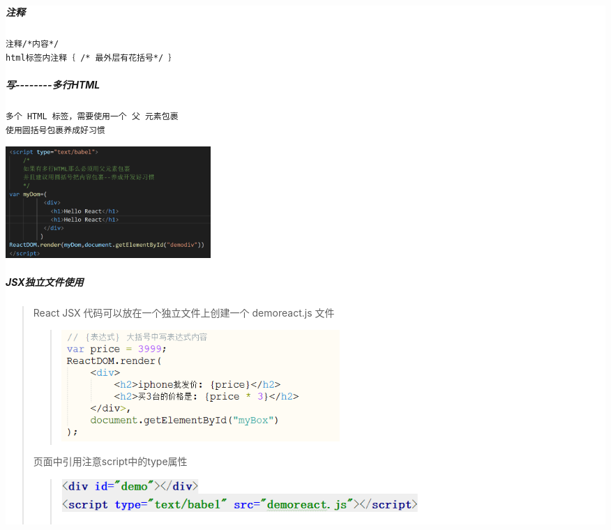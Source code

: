 ##### 注释
    注释/*内容*/  
    html标签内注释｛ /* 最外层有花括号*/ ｝
##### 写--------多行HTML
    多个 HTML 标签，需要使用一个 父 元素包裹
    使用圆括号包裹养成好习惯
<img src="img1/多行HTML.png" height="160px">

##### JSX独立文件使用
> React JSX 代码可以放在一个独立文件上创建一个 demoreact.js 文件
>><img src="img1/JSX独立文件使用1.png" height="160px">
> 页面中引用注意script中的type属性
>><img src="img1/JSX独立文件使用2.png" height="60px">
